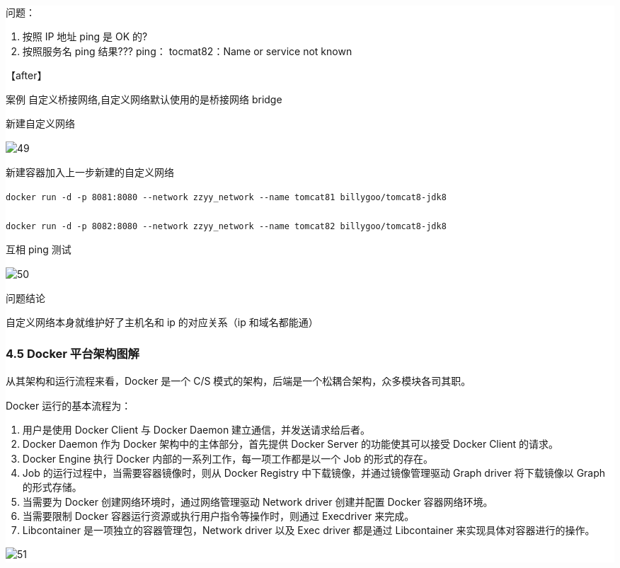 问题：

1.  按照 IP 地址 ping 是 OK 的?
2.  按照服务名 ping 结果??? ping： tocmat82：Name or service not known

【after】

案例 自定义桥接网络,自定义网络默认使用的是桥接网络 bridge

新建自定义网络

![49](https://luojia.work/assets/49-f4e6f688.png)

新建容器加入上一步新建的自定义网络

```
docker run -d -p 8081:8080 --network zzyy_network --name tomcat81 billygoo/tomcat8-jdk8

docker run -d -p 8082:8080 --network zzyy_network --name tomcat82 billygoo/tomcat8-jdk8
```

互相 ping 测试

![50](https://luojia.work/assets/50-070475c9.png)

问题结论

自定义网络本身就维护好了主机名和 ip 的对应关系（ip 和域名都能通）

### 4.5 Docker 平台架构图解

从其架构和运行流程来看，Docker 是一个 C/S 模式的架构，后端是一个松耦合架构，众多模块各司其职。

Docker 运行的基本流程为：

1.  用户是使用 Docker Client 与 Docker Daemon 建立通信，并发送请求给后者。
2.  Docker Daemon 作为 Docker 架构中的主体部分，首先提供 Docker Server 的功能使其可以接受 Docker Client 的请求。
3.  Docker Engine 执行 Docker 内部的一系列工作，每一项工作都是以一个 Job 的形式的存在。
4.  Job 的运行过程中，当需要容器镜像时，则从 Docker Registry 中下载镜像，并通过镜像管理驱动 Graph driver 将下载镜像以 Graph 的形式存储。
5.  当需要为 Docker 创建网络环境时，通过网络管理驱动 Network driver 创建并配置 Docker 容器网络环境。
6.  当需要限制 Docker 容器运行资源或执行用户指令等操作时，则通过 Execdriver 来完成。
7.  Libcontainer 是一项独立的容器管理包，Network driver 以及 Exec driver 都是通过 Libcontainer 来实现具体对容器进行的操作。

![51](https://luojia.work/assets/51-e457cbc9.png)